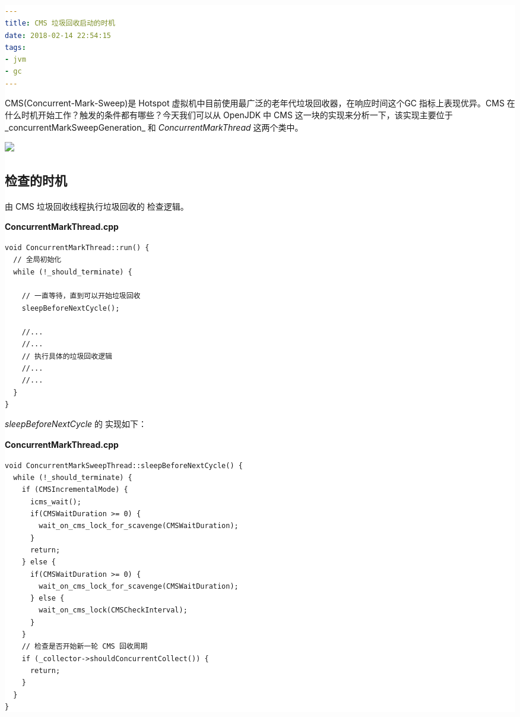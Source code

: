 ```yaml
---
title: CMS 垃圾回收启动的时机
date: 2018-02-14 22:54:15
tags:
- jvm
- gc
---
```


CMS(Concurrent-Mark-Sweep)是 Hotspot 虚拟机中目前使用最广泛的老年代垃圾回收器，在响应时间这个GC 指标上表现优异。CMS 在什么时机开始工作？触发的条件都有哪些？今天我们可以从 OpenJDK 中 CMS 这一块的实现来分析一下，该实现主要位于_concurrentMarkSweepGeneration_ 和 _ConcurrentMarkThread_ 这两个类中。

![](http://anocelot-wiki.oss-cn-hangzhou.aliyuncs.com/java/linux_monitor/image2017-12-25%2014_8_31.png)

## 检查的时机

由 CMS 垃圾回收线程执行垃圾回收的 检查逻辑。

**ConcurrentMarkThread.cpp**
```
void ConcurrentMarkThread::run() {
  // 全局初始化
  while (!_should_terminate) {

    // 一直等待，直到可以开始垃圾回收
    sleepBeforeNextCycle();

    //...
    //...
    // 执行具体的垃圾回收逻辑
    //...
    //...
  }
}
```

_sleepBeforeNextCycle_ 的 实现如下：

**ConcurrentMarkThread.cpp**
```
void ConcurrentMarkSweepThread::sleepBeforeNextCycle() {
  while (!_should_terminate) {
    if (CMSIncrementalMode) {
      icms_wait();
      if(CMSWaitDuration >= 0) {
        wait_on_cms_lock_for_scavenge(CMSWaitDuration);
      }
      return;
    } else {
      if(CMSWaitDuration >= 0) {
        wait_on_cms_lock_for_scavenge(CMSWaitDuration);
      } else {
        wait_on_cms_lock(CMSCheckInterval);
      }
    }
    // 检查是否开始新一轮 CMS 回收周期
    if (_collector->shouldConcurrentCollect()) {
      return;
    }
  }
}
```
